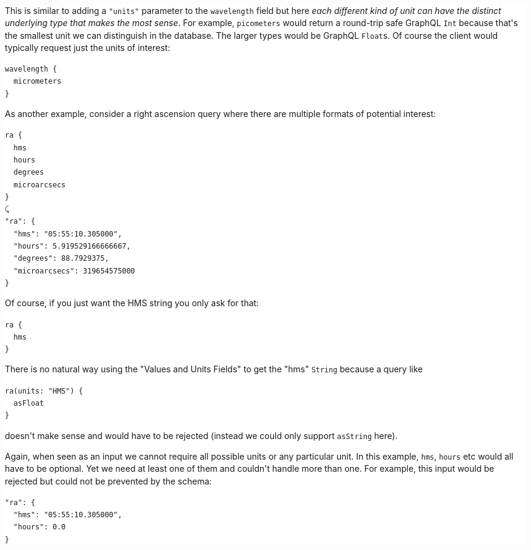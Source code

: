 This is similar to adding a `"units"` parameter to the `wavelength` field but here _each different kind of unit can have the distinct underlying type that makes the most sense_.  For example, `picometers` would return a round-trip safe GraphQL `Int` because that's the smallest unit we can distinguish in the database.  The larger types would be GraphQL `Float`s.  Of course the client would typically request just the units of interest:

```
wavelength {
  micrometers
}
```

As another example, consider a right ascension query where there are multiple formats of potential interest:

```
ra {
  hms
  hours
  degrees
  microarcsecs
}
⤹
"ra": {
  "hms": "05:55:10.305000",
  "hours": 5.919529166666667,
  "degrees": 88.7929375,
  "microarcsecs": 319654575000
}
```

Of course, if you just want the HMS string you only ask for that:

```
ra {
  hms
}
```

There is no natural way using the "Values and Units Fields" to get the "hms" `String` because a query like

```
ra(units: "HMS") {
  asFloat
}
```

doesn't make sense and would have to be rejected (instead we could only support `asString` here).


Again, when seen as an input we cannot require all possible units or any particular unit. In this example, `hms`, `hours` etc would all have to be optional.  Yet we need at least one of them and couldn't handle more than one. For example, this input would be rejected but could not be prevented by the schema:

```
"ra": {
  "hms": "05:55:10.305000",
  "hours": 0.0
}
```
